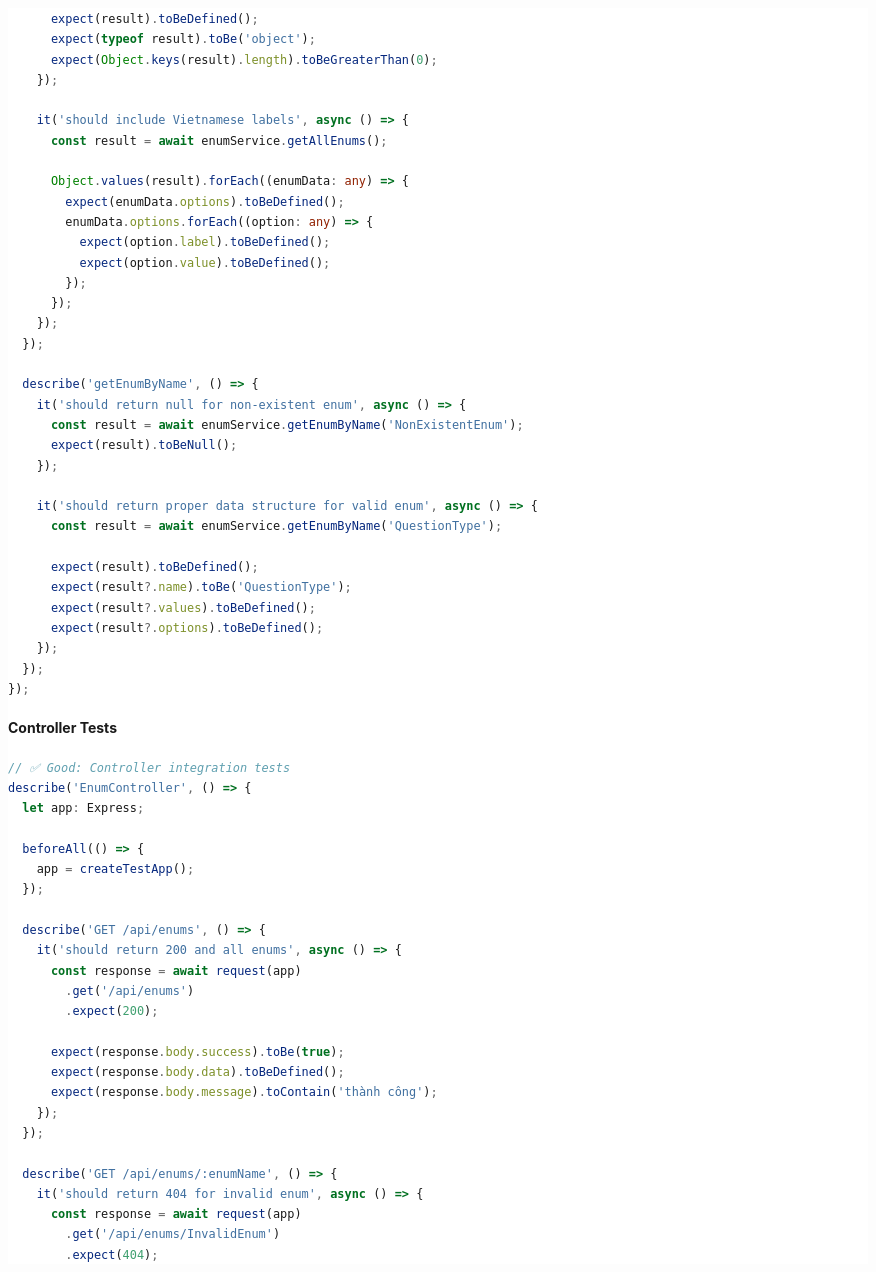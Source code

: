 ```typescript
      expect(result).toBeDefined();
      expect(typeof result).toBe('object');
      expect(Object.keys(result).length).toBeGreaterThan(0);
    });
    
    it('should include Vietnamese labels', async () => {
      const result = await enumService.getAllEnums();
      
      Object.values(result).forEach((enumData: any) => {
        expect(enumData.options).toBeDefined();
        enumData.options.forEach((option: any) => {
          expect(option.label).toBeDefined();
          expect(option.value).toBeDefined();
        });
      });
    });
  });
  
  describe('getEnumByName', () => {
    it('should return null for non-existent enum', async () => {
      const result = await enumService.getEnumByName('NonExistentEnum');
      expect(result).toBeNull();
    });
    
    it('should return proper data structure for valid enum', async () => {
      const result = await enumService.getEnumByName('QuestionType');
      
      expect(result).toBeDefined();
      expect(result?.name).toBe('QuestionType');
      expect(result?.values).toBeDefined();
      expect(result?.options).toBeDefined();
    });
  });
});
```

#### Controller Tests
```typescript
// ✅ Good: Controller integration tests
describe('EnumController', () => {
  let app: Express;
  
  beforeAll(() => {
    app = createTestApp();
  });
  
  describe('GET /api/enums', () => {
    it('should return 200 and all enums', async () => {
      const response = await request(app)
        .get('/api/enums')
        .expect(200);
      
      expect(response.body.success).toBe(true);
      expect(response.body.data).toBeDefined();
      expect(response.body.message).toContain('thành công');
    });
  });
  
  describe('GET /api/enums/:enumName', () => {
    it('should return 404 for invalid enum', async () => {
      const response = await request(app)
        .get('/api/enums/InvalidEnum')
        .expect(404);
```